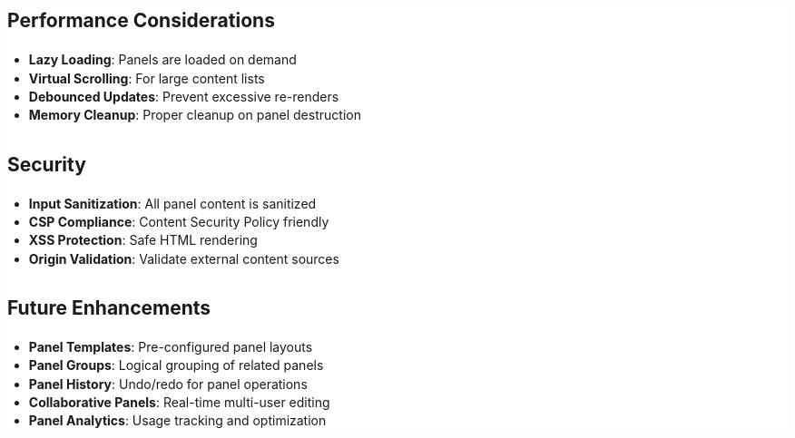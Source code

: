 ## Performance Considerations

- **Lazy Loading**: Panels are loaded on demand
- **Virtual Scrolling**: For large content lists
- **Debounced Updates**: Prevent excessive re-renders
- **Memory Cleanup**: Proper cleanup on panel destruction

## Security

- **Input Sanitization**: All panel content is sanitized
- **CSP Compliance**: Content Security Policy friendly
- **XSS Protection**: Safe HTML rendering
- **Origin Validation**: Validate external content sources

## Future Enhancements

- **Panel Templates**: Pre-configured panel layouts
- **Panel Groups**: Logical grouping of related panels
- **Panel History**: Undo/redo for panel operations
- **Collaborative Panels**: Real-time multi-user editing
- **Panel Analytics**: Usage tracking and optimization